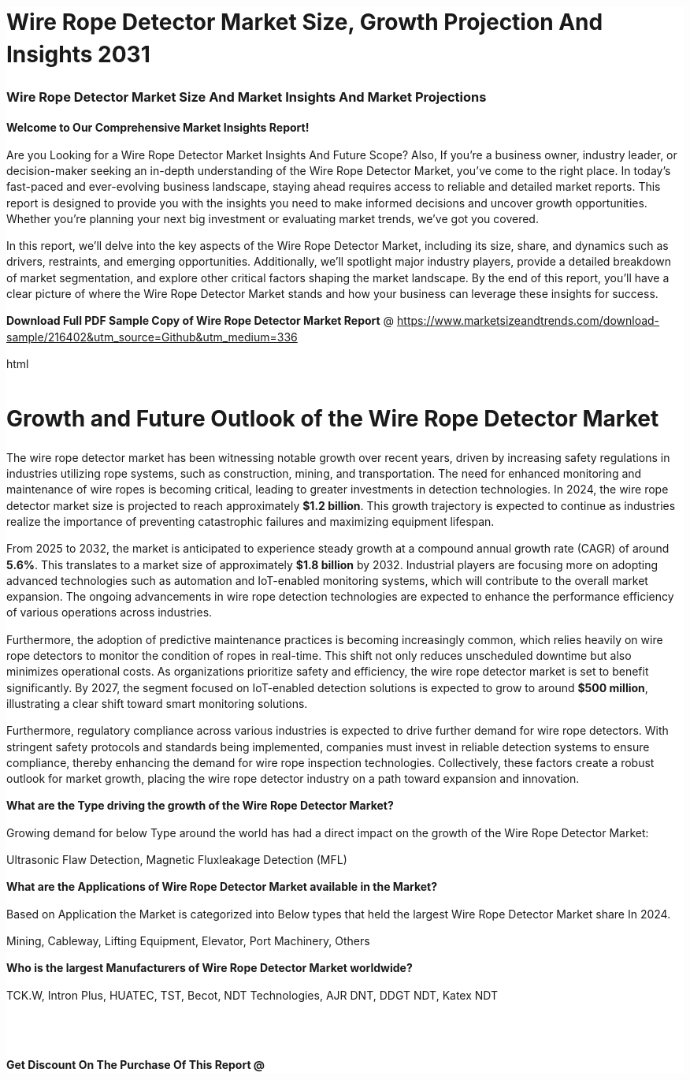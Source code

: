 <h1> Wire Rope Detector Market Size, Growth Projection And Insights 2031</h1><div class="" data-test-id=""><h3><span class="">Wire Rope Detector Market Size And Market Insights And Market Projections</span></h3></div><div class="" data-test-id=""><p><strong>Welcome to Our Comprehensive Market Insights Report!</strong></p><p>Are you Looking for a Wire Rope Detector Market Insights And Future Scope? Also, If you&rsquo;re a business owner, industry leader, or decision-maker seeking an in-depth understanding of the Wire Rope Detector Market, you&rsquo;ve come to the right place. In today&rsquo;s fast-paced and ever-evolving business landscape, staying ahead requires access to reliable and detailed market reports. This report is designed to provide you with the insights you need to make informed decisions and uncover growth opportunities. Whether you&rsquo;re planning your next big investment or evaluating market trends, we&rsquo;ve got you covered.</p><p>In this report, we&rsquo;ll delve into the key aspects of the Wire Rope Detector Market, including its size, share, and dynamics such as drivers, restraints, and emerging opportunities. Additionally, we&rsquo;ll spotlight major industry players, provide a detailed breakdown of market segmentation, and explore other critical factors shaping the market landscape. By the end of this report, you&rsquo;ll have a clear picture of where the Wire Rope Detector Market stands and how your business can leverage these insights for success.</p><p><strong>Download Full PDF Sample Copy of Wire Rope Detector Market Report</strong> @ <a href="https://www.marketsizeandtrends.com/download-sample/216402&utm_source=Github&utm_medium=336" target="_blank">https://www.marketsizeandtrends.com/download-sample/216402&utm_source=Github&utm_medium=336</a></p></div><div class="" data-test-id=""><p><span class="">html<!DOCTYPE html><html lang="en"><head>    <meta charset="UTF-8">    <meta name="viewport" content="width=device-width, initial-scale=1.0">    <title>Wire Rope Detector Market Growth and Future Outlook</title></head><body>    <h1>Growth and Future Outlook of the Wire Rope Detector Market</h1>    <p>The wire rope detector market has been witnessing notable growth over recent years, driven by increasing safety regulations in industries utilizing rope systems, such as construction, mining, and transportation. The need for enhanced monitoring and maintenance of wire ropes is becoming critical, leading to greater investments in detection technologies. In 2024, the wire rope detector market size is projected to reach approximately <strong>$1.2 billion</strong>. This growth trajectory is expected to continue as industries realize the importance of preventing catastrophic failures and maximizing equipment lifespan.</p>    <p>From 2025 to 2032, the market is anticipated to experience steady growth at a compound annual growth rate (CAGR) of around <strong>5.6%</strong>. This translates to a market size of approximately <strong>$1.8 billion</strong> by 2032. Industrial players are focusing more on adopting advanced technologies such as automation and IoT-enabled monitoring systems, which will contribute to the overall market expansion. The ongoing advancements in wire rope detection technologies are expected to enhance the performance efficiency of various operations across industries.</p>    <p><strong></strong></p>    <p>Furthermore, the adoption of predictive maintenance practices is becoming increasingly common, which relies heavily on wire rope detectors to monitor the condition of ropes in real-time. This shift not only reduces unscheduled downtime but also minimizes operational costs. As organizations prioritize safety and efficiency, the wire rope detector market is set to benefit significantly. By 2027, the segment focused on IoT-enabled detection solutions is expected to grow to around <strong>$500 million</strong>, illustrating a clear shift toward smart monitoring solutions.</p>    <p>Furthermore, regulatory compliance across various industries is expected to drive further demand for wire rope detectors. With stringent safety protocols and standards being implemented, companies must invest in reliable detection systems to ensure compliance, thereby enhancing the demand for wire rope inspection technologies. Collectively, these factors create a robust outlook for market growth, placing the wire rope detector industry on a path toward expansion and innovation.</p></body></html></span></p><p><strong><span class="">What are the&nbsp;Type driving the growth of the Wire Rope Detector Market?</span></strong></p></div><div class="" data-test-id=""><p><span class="">Growing demand for below Type around the world has had a direct impact on the growth of the Wire Rope Detector Market:</span></p></div><div class="" data-test-id=""><p>Ultrasonic Flaw Detection, Magnetic Fluxleakage Detection (MFL)</p><p><span class=""><strong>What are the&nbsp;Applications&nbsp;of Wire Rope Detector Market available in the Market?</strong></span></p></div><div class="" data-test-id=""><p><span class="">Based on Application the Market is categorized into Below types that held the largest Wire Rope Detector Market share In 2024.</span></p></div><div class="" data-test-id=""><p><span class="">Mining, Cableway, Lifting Equipment, Elevator, Port Machinery, Others</span></p><p><span class=""><strong>Who is the largest Manufacturers of Wire Rope Detector Market worldwide?</strong></span></p></div><div class="" data-test-id=""><p><span class="">TCK.W, Intron Plus, HUATEC, TST, Becot, NDT Technologies, AJR DNT, DDGT NDT, Katex NDT</span></p></div><div class="" data-test-id="">&nbsp;</div><div class="" data-test-id="">&nbsp;</div><div class="" data-test-id=""><p><span class=""><strong>Get Discount On The Purchase Of This Report @</strong>